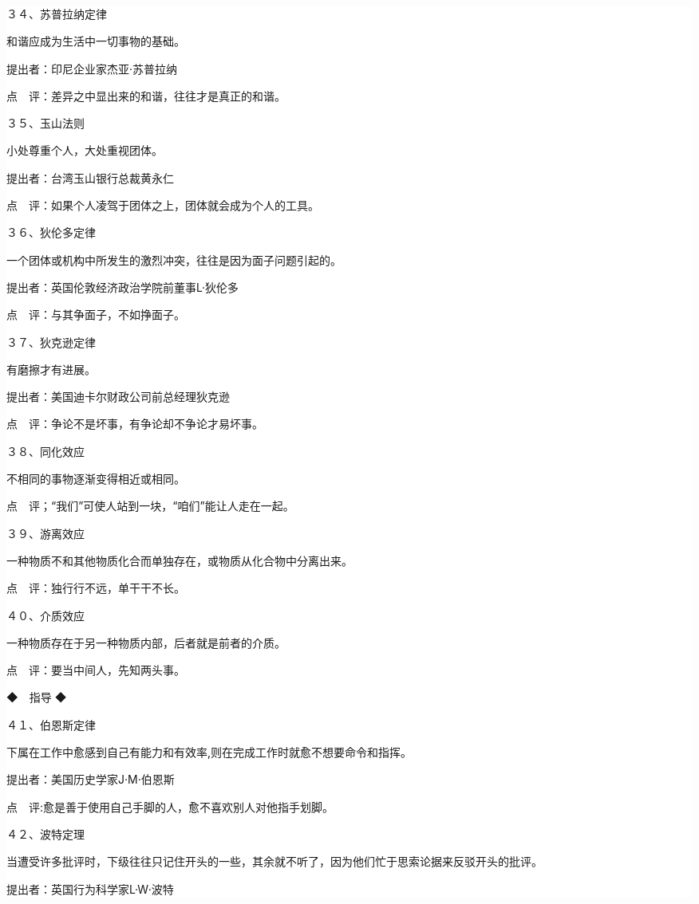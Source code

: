 ３４、苏普拉纳定律 

和谐应成为生活中一切事物的基础。 

提出者：印尼企业家杰亚·苏普拉纳 

点　评：差异之中显出来的和谐，往往才是真正的和谐。 

３５、玉山法则 

小处尊重个人，大处重视团体。 

提出者：台湾玉山银行总裁黄永仁 

点　评：如果个人凌驾于团体之上，团体就会成为个人的工具。 

３６、狄伦多定律 

一个团体或机构中所发生的激烈冲突，往往是因为面子问题引起的。 

提出者：英国伦敦经济政治学院前董事L·狄伦多 

点　评：与其争面子，不如挣面子。 

３７、狄克逊定律 

有磨擦才有进展。 

提出者：美国迪卡尔财政公司前总经理狄克逊 

点　评：争论不是坏事，有争论却不争论才易坏事。 

３８、同化效应 

不相同的事物逐渐变得相近或相同。 

点　评；“我们”可使人站到一块，“咱们”能让人走在一起。 

３９、游离效应 

一种物质不和其他物质化合而单独存在，或物质从化合物中分离出来。 

点　评：独行行不远，单干干不长。 

４０、介质效应 

一种物质存在于另一种物质内部，后者就是前者的介质。 

点　评：要当中间人，先知两头事。 

◆　指导 ◆ 

４１、伯恩斯定律 

下属在工作中愈感到自己有能力和有效率,则在完成工作时就愈不想要命令和指挥。 

提出者：美国历史学家J·M·伯恩斯 

点　评:愈是善于使用自己手脚的人，愈不喜欢别人对他指手划脚。 

４２、波特定理 

当遭受许多批评时，下级往往只记住开头的一些，其余就不听了，因为他们忙于思索论据来反驳开头的批评。 

提出者：英国行为科学家L·W·波特 
